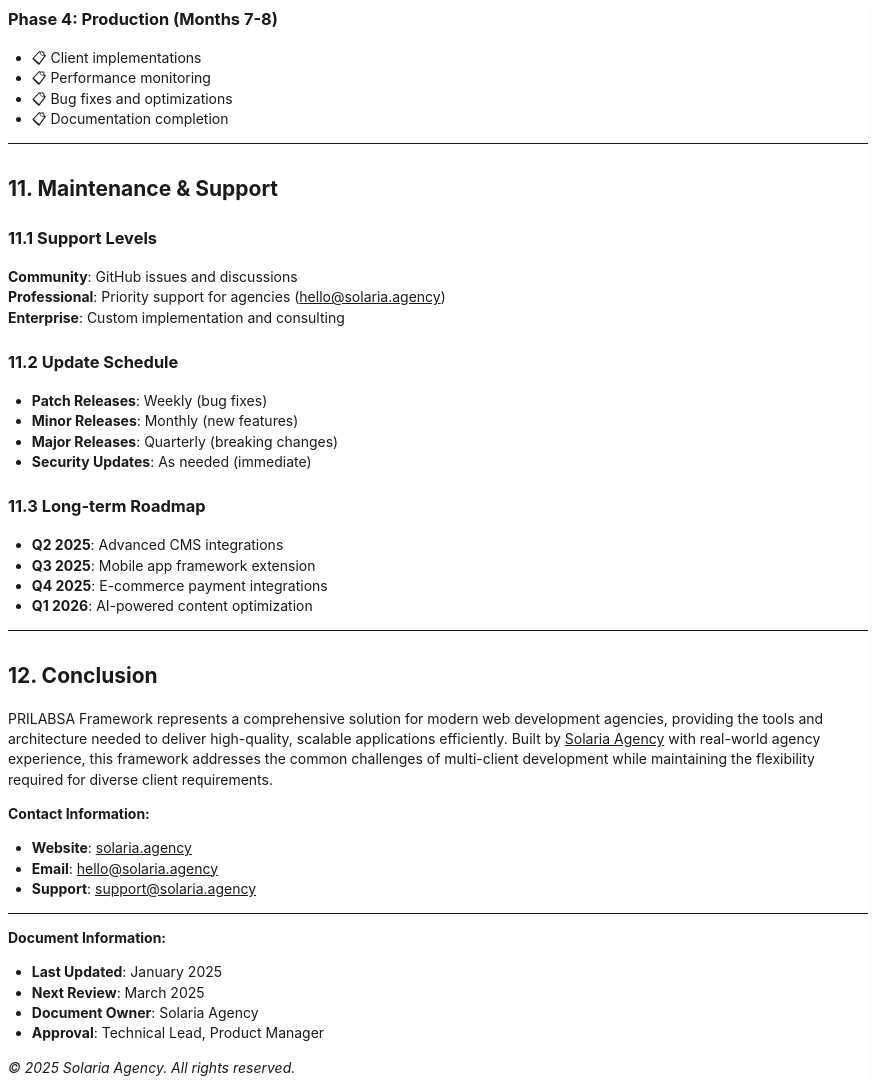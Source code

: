 ### Phase 4: Production (Months 7-8)
- 📋 Client implementations
- 📋 Performance monitoring
- 📋 Bug fixes and optimizations
- 📋 Documentation completion

---

## 11. Maintenance & Support

### 11.1 Support Levels
**Community**: GitHub issues and discussions  
**Professional**: Priority support for agencies (hello@solaria.agency)  
**Enterprise**: Custom implementation and consulting  

### 11.2 Update Schedule
- **Patch Releases**: Weekly (bug fixes)
- **Minor Releases**: Monthly (new features)  
- **Major Releases**: Quarterly (breaking changes)
- **Security Updates**: As needed (immediate)

### 11.3 Long-term Roadmap
- **Q2 2025**: Advanced CMS integrations
- **Q3 2025**: Mobile app framework extension
- **Q4 2025**: E-commerce payment integrations
- **Q1 2026**: AI-powered content optimization

---

## 12. Conclusion

PRILABSA Framework represents a comprehensive solution for modern web development agencies, providing the tools and architecture needed to deliver high-quality, scalable applications efficiently. Built by [Solaria Agency](https://solaria.agency) with real-world agency experience, this framework addresses the common challenges of multi-client development while maintaining the flexibility required for diverse client requirements.

**Contact Information:**
- **Website**: [solaria.agency](https://solaria.agency)
- **Email**: hello@solaria.agency
- **Support**: support@solaria.agency

---

**Document Information:**
- **Last Updated**: January 2025
- **Next Review**: March 2025  
- **Document Owner**: Solaria Agency
- **Approval**: Technical Lead, Product Manager

*© 2025 Solaria Agency. All rights reserved.* 